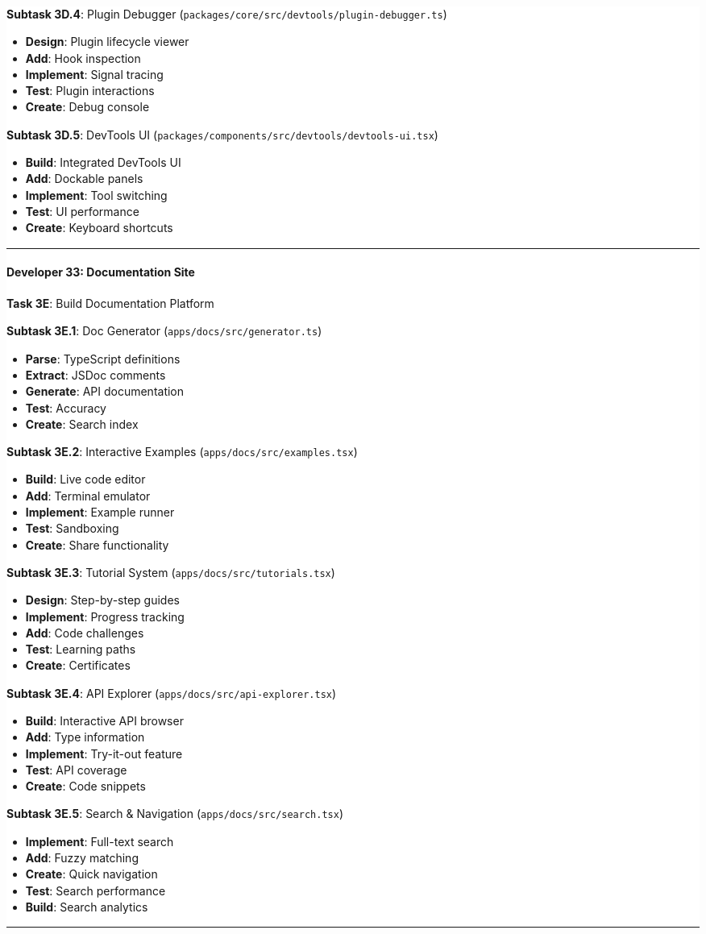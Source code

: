 **Subtask 3D.4**: Plugin Debugger (`packages/core/src/devtools/plugin-debugger.ts`)
- **Design**: Plugin lifecycle viewer
- **Add**: Hook inspection
- **Implement**: Signal tracing
- **Test**: Plugin interactions
- **Create**: Debug console

**Subtask 3D.5**: DevTools UI (`packages/components/src/devtools/devtools-ui.tsx`)
- **Build**: Integrated DevTools UI
- **Add**: Dockable panels
- **Implement**: Tool switching
- **Test**: UI performance
- **Create**: Keyboard shortcuts

---

#### **Developer 33: Documentation Site**
**Task 3E**: Build Documentation Platform

**Subtask 3E.1**: Doc Generator (`apps/docs/src/generator.ts`)
- **Parse**: TypeScript definitions
- **Extract**: JSDoc comments
- **Generate**: API documentation
- **Test**: Accuracy
- **Create**: Search index

**Subtask 3E.2**: Interactive Examples (`apps/docs/src/examples.tsx`)
- **Build**: Live code editor
- **Add**: Terminal emulator
- **Implement**: Example runner
- **Test**: Sandboxing
- **Create**: Share functionality

**Subtask 3E.3**: Tutorial System (`apps/docs/src/tutorials.tsx`)
- **Design**: Step-by-step guides
- **Implement**: Progress tracking
- **Add**: Code challenges
- **Test**: Learning paths
- **Create**: Certificates

**Subtask 3E.4**: API Explorer (`apps/docs/src/api-explorer.tsx`)
- **Build**: Interactive API browser
- **Add**: Type information
- **Implement**: Try-it-out feature
- **Test**: API coverage
- **Create**: Code snippets

**Subtask 3E.5**: Search & Navigation (`apps/docs/src/search.tsx`)
- **Implement**: Full-text search
- **Add**: Fuzzy matching
- **Create**: Quick navigation
- **Test**: Search performance
- **Build**: Search analytics

---